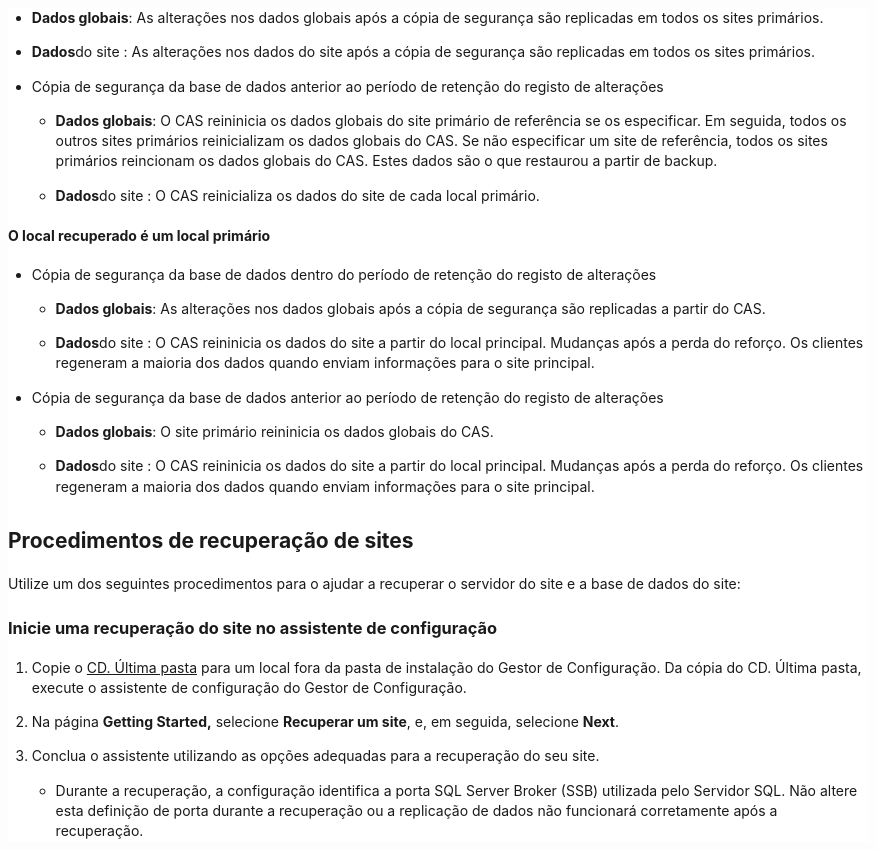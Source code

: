   - **Dados globais**: As alterações nos dados globais após a cópia de segurança são replicadas em todos os sites primários.  

  - **Dados**do site : As alterações nos dados do site após a cópia de segurança são replicadas em todos os sites primários.  

- Cópia de segurança da base de dados anterior ao período de retenção do registo de alterações  

  - **Dados globais**: O CAS reininicia os dados globais do site primário de referência se os especificar. Em seguida, todos os outros sites primários reinicializam os dados globais do CAS. Se não especificar um site de referência, todos os sites primários reincionam os dados globais do CAS. Estes dados são o que restaurou a partir de backup.  

  - **Dados**do site : O CAS reinicializa os dados do site de cada local primário.  

#### <a name="recovered-site-is-a-primary-site"></a>O local recuperado é um local primário

- Cópia de segurança da base de dados dentro do período de retenção do registo de alterações  

  - **Dados globais**: As alterações nos dados globais após a cópia de segurança são replicadas a partir do CAS.  

  - **Dados**do site : O CAS reininicia os dados do site a partir do local principal. Mudanças após a perda do reforço. Os clientes regeneram a maioria dos dados quando enviam informações para o site principal.  

- Cópia de segurança da base de dados anterior ao período de retenção do registo de alterações  

  - **Dados globais**: O site primário reininicia os dados globais do CAS.  

  - **Dados**do site : O CAS reininicia os dados do site a partir do local principal. Mudanças após a perda do reforço. Os clientes regeneram a maioria dos dados quando enviam informações para o site principal.  

## <a name="site-recovery-procedures"></a>Procedimentos de recuperação de sites

Utilize um dos seguintes procedimentos para o ajudar a recuperar o servidor do site e a base de dados do site:

### <a name="start-a-site-recovery-in-the-setup-wizard"></a>Inicie uma recuperação do site no assistente de configuração

1. Copie o [CD. Última pasta](the-cd.latest-folder.md) para um local fora da pasta de instalação do Gestor de Configuração. Da cópia do CD. Última pasta, execute o assistente de configuração do Gestor de Configuração.  

2. Na página **Getting Started,** selecione **Recuperar um site**, e, em seguida, selecione **Next**.  

3. Conclua o assistente utilizando as opções adequadas para a recuperação do seu site.  

     - Durante a recuperação, a configuração identifica a porta SQL Server Broker (SSB) utilizada pelo Servidor SQL. Não altere esta definição de porta durante a recuperação ou a replicação de dados não funcionará corretamente após a recuperação.  
